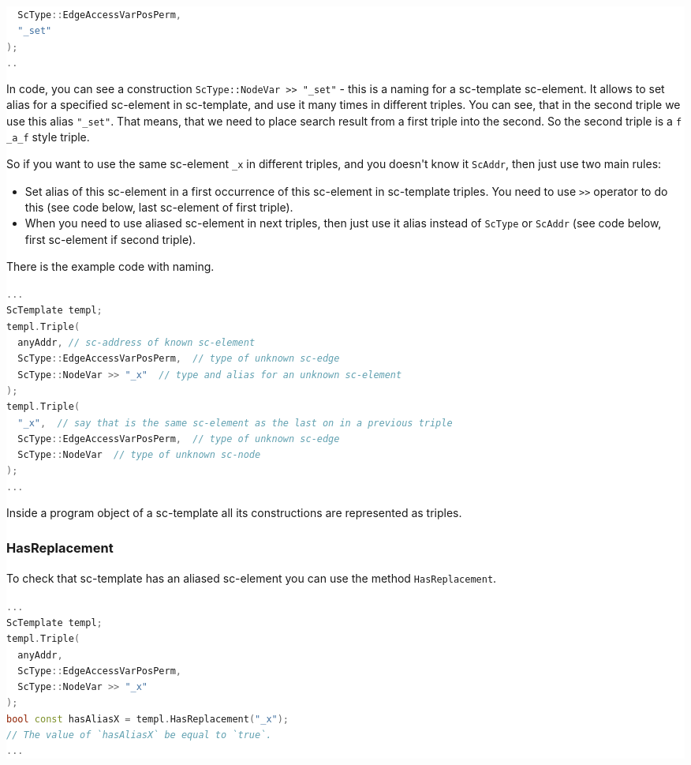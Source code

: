 ```cpp
  ScType::EdgeAccessVarPosPerm,
  "_set"
);
..
```

In code, you can see a construction `ScType::NodeVar >> "_set"` - this is a naming for a sc-template sc-element.
It allows to set alias for a specified sc-element in sc-template, and use it many times in different triples. You can see,
that in the second triple we use this alias `"_set"`. That means, that we need to place search result from a
first triple into the second. So the second triple is a `f_a_f` style triple.

So if you want to use the same sc-element `_x` in different triples, and you doesn't know it `ScAddr`, then just use two
main rules:

* Set alias of this sc-element in a first occurrence of this sc-element in sc-template triples. You need to use `>>` operator to
  do this (see code below, last sc-element of first triple).
* When you need to use aliased sc-element in next triples, then just use it alias instead of `ScType` or `ScAddr` (see code
  below, first sc-element if second triple).

There is the example code with naming.

```cpp
...
ScTemplate templ;
templ.Triple(
  anyAddr, // sc-address of known sc-element
  ScType::EdgeAccessVarPosPerm,  // type of unknown sc-edge
  ScType::NodeVar >> "_x"  // type and alias for an unknown sc-element
);
templ.Triple(
  "_x",  // say that is the same sc-element as the last on in a previous triple
  ScType::EdgeAccessVarPosPerm,  // type of unknown sc-edge
  ScType::NodeVar  // type of unknown sc-node
);
...
```

Inside a program object of a sc-template all its constructions are represented as triples.

### **HasReplacement**

To check that sc-template has an aliased sc-element you can use the method `HasReplacement`.

```cpp
...
ScTemplate templ;
templ.Triple(
  anyAddr,
  ScType::EdgeAccessVarPosPerm,
  ScType::NodeVar >> "_x"
);
bool const hasAliasX = templ.HasReplacement("_x");
// The value of `hasAliasX` be equal to `true`.
...
```
